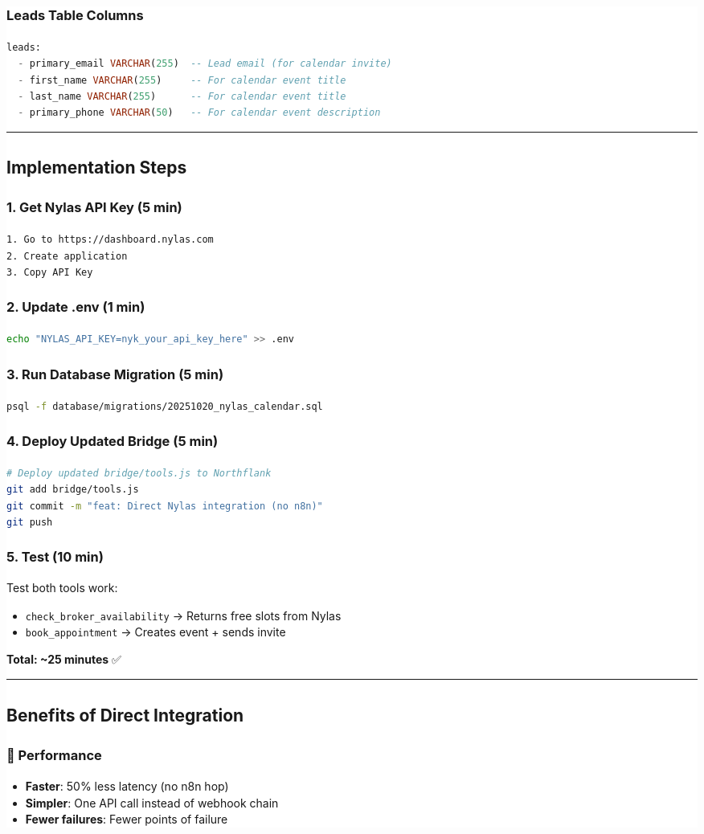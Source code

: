 ### Leads Table Columns
```sql
leads:
  - primary_email VARCHAR(255)  -- Lead email (for calendar invite)
  - first_name VARCHAR(255)     -- For calendar event title
  - last_name VARCHAR(255)      -- For calendar event title
  - primary_phone VARCHAR(50)   -- For calendar event description
```

---

## Implementation Steps

### 1. Get Nylas API Key (5 min)
```bash
1. Go to https://dashboard.nylas.com
2. Create application
3. Copy API Key
```

### 2. Update .env (1 min)
```bash
echo "NYLAS_API_KEY=nyk_your_api_key_here" >> .env
```

### 3. Run Database Migration (5 min)
```bash
psql -f database/migrations/20251020_nylas_calendar.sql
```

### 4. Deploy Updated Bridge (5 min)
```bash
# Deploy updated bridge/tools.js to Northflank
git add bridge/tools.js
git commit -m "feat: Direct Nylas integration (no n8n)"
git push
```

### 5. Test (10 min)
Test both tools work:
- `check_broker_availability` → Returns free slots from Nylas
- `book_appointment` → Creates event + sends invite

**Total: ~25 minutes** ✅

---

## Benefits of Direct Integration

### 🚀 Performance
- **Faster**: 50% less latency (no n8n hop)
- **Simpler**: One API call instead of webhook chain
- **Fewer failures**: Fewer points of failure
